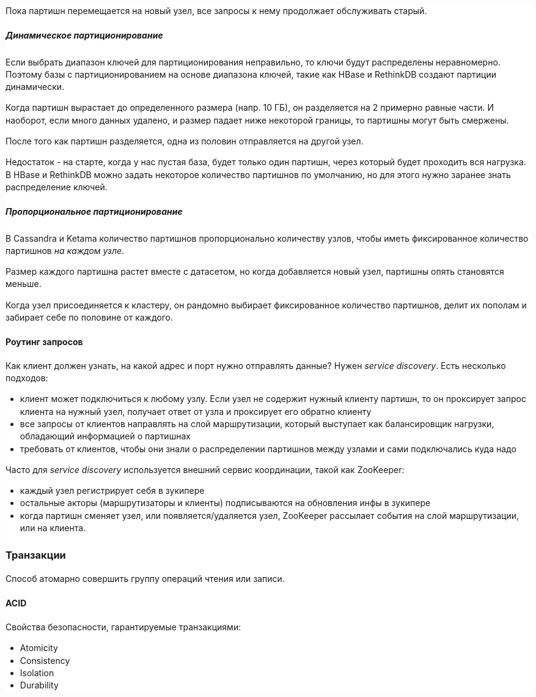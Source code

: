 Пока партишн перемещается на новый узел, все запросы к нему продолжает обслуживать старый.

##### Динамическое партиционирование

Если выбрать диапазон ключей для партиционирования неправильно, то ключи будут распределены неравномерно. Поэтому базы с партиционированием на основе диапазона ключей, такие как HBase и RethinkDB создают партиции динамически. 

Когда партишн вырастает до определенного размера (напр. 10 ГБ), он разделяется на 2 примерно равные части. И наоборот, если много данных удалено, и размер падает ниже некоторой границы, то партишны могут быть смержены.

После того как партишн разделяется, одна из половин отправляется на другой узел.

Недостаток - на старте, когда у нас пустая база, будет только один партишн, через который будет проходить вся нагрузка. В HBase и RethinkDB можно задать некоторое количество партишнов по умолчанию, но для этого нужно заранее знать распределение ключей.

##### Пропорциональное партиционирование

В Cassandra и Ketama количество партишнов пропорционально количеству узлов, чтобы иметь фиксированное количество партишнов *на каждом узле*.

Размер каждого партишна растет вместе с датасетом, но когда добавляется новый узел, партишны опять становятся меньше.

Когда узел присоединяется к кластеру, он рандомно выбирает фиксированное количество партишнов, делит их пополам и забирает себе по половине от каждого.

#### Роутинг запросов

Как клиент должен узнать, на какой адрес и порт нужно отправлять данные? Нужен *service discovery*. Есть несколько подходов:

- клиент может подключиться к любому узлу. Если узел не содержит нужный клиенту партишн, то он проксирует запрос клиента на нужный узел, получает ответ от узла и проксирует его обратно клиенту
- все запросы от клиентов направлять на слой маршрутизации, который выступает как балансировщик нагрузки, обладающий информацией о партишнах
- требовать от клиентов, чтобы они знали о распределении партишнов между узлами и сами подключались куда надо

Часто для *service discovery* используется внешний сервис координации, такой как ZooKeeper:

- каждый узел регистрирует себя в зукипере
- остальные акторы (маршрутизаторы и клиенты) подписываются на обновления инфы в зукипере
- когда партишн сменяет узел, или появляется/удаляется узел, ZooKeeper рассылает события на слой маршрутизации, или на клиента.

### Транзакции

Способ атомарно совершить группу операций чтения или записи.

#### ACID

Свойства безопасности, гарантируемые транзакциями:

- Atomicity
- Consistency
- Isolation
- Durability
